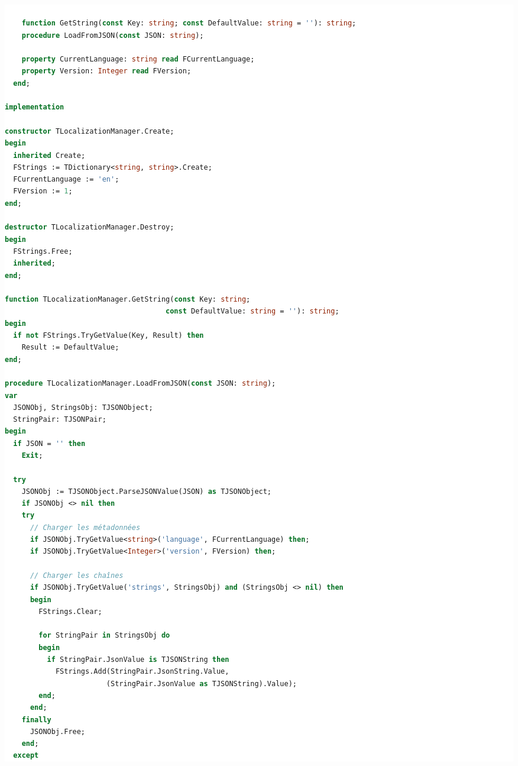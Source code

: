 ```pascal

    function GetString(const Key: string; const DefaultValue: string = ''): string;
    procedure LoadFromJSON(const JSON: string);

    property CurrentLanguage: string read FCurrentLanguage;
    property Version: Integer read FVersion;
  end;

implementation

constructor TLocalizationManager.Create;
begin
  inherited Create;
  FStrings := TDictionary<string, string>.Create;
  FCurrentLanguage := 'en';
  FVersion := 1;
end;

destructor TLocalizationManager.Destroy;
begin
  FStrings.Free;
  inherited;
end;

function TLocalizationManager.GetString(const Key: string;
                                      const DefaultValue: string = ''): string;
begin
  if not FStrings.TryGetValue(Key, Result) then
    Result := DefaultValue;
end;

procedure TLocalizationManager.LoadFromJSON(const JSON: string);
var
  JSONObj, StringsObj: TJSONObject;
  StringPair: TJSONPair;
begin
  if JSON = '' then
    Exit;

  try
    JSONObj := TJSONObject.ParseJSONValue(JSON) as TJSONObject;
    if JSONObj <> nil then
    try
      // Charger les métadonnées
      if JSONObj.TryGetValue<string>('language', FCurrentLanguage) then;
      if JSONObj.TryGetValue<Integer>('version', FVersion) then;

      // Charger les chaînes
      if JSONObj.TryGetValue('strings', StringsObj) and (StringsObj <> nil) then
      begin
        FStrings.Clear;

        for StringPair in StringsObj do
        begin
          if StringPair.JsonValue is TJSONString then
            FStrings.Add(StringPair.JsonString.Value,
                        (StringPair.JsonValue as TJSONString).Value);
        end;
      end;
    finally
      JSONObj.Free;
    end;
  except
```